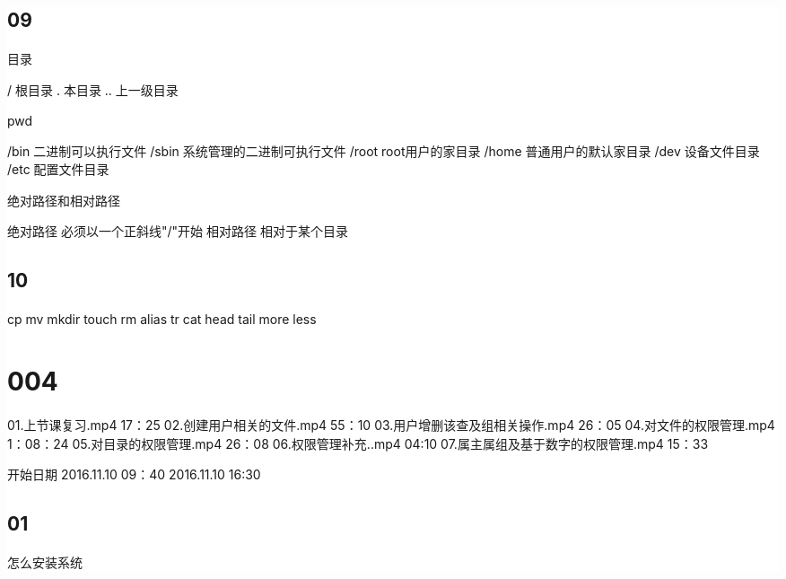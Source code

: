 ## 09
目录

/ 根目录
. 本目录
.. 上一级目录

pwd

/bin 二进制可以执行文件
/sbin 系统管理的二进制可执行文件
/root root用户的家目录
/home 普通用户的默认家目录
/dev 设备文件目录
/etc 配置文件目录

绝对路径和相对路径

绝对路径 必须以一个正斜线"/"开始
相对路径 相对于某个目录

## 10
cp
mv
mkdir
touch
rm
alias
tr
cat
head
tail
more
less



# 004

01.上节课复习.mp4 17：25
02.创建用户相关的文件.mp4 55：10
03.用户增删该查及组相关操作.mp4 26：05
04.对文件的权限管理.mp4 1：08：24
05.对目录的权限管理.mp4 26：08
06.权限管理补充..mp4 04:10
07.属主属组及基于数字的权限管理.mp4 15：33

开始日期 2016.11.10 09：40
2016.11.10 16:30

## 01
怎么安装系统
